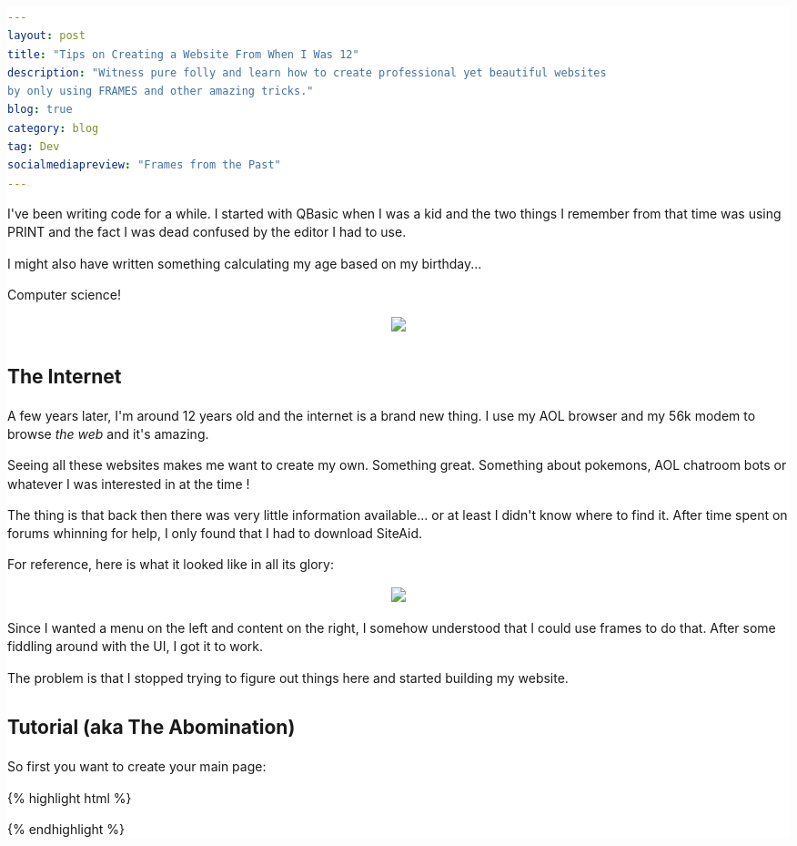 ```yaml
---
layout: post
title: "Tips on Creating a Website From When I Was 12"
description: "Witness pure folly and learn how to create professional yet beautiful websites
by only using FRAMES and other amazing tricks."
blog: true
category: blog
tag: Dev
socialmediapreview: "Frames from the Past"
---
```


I've been writing code for a while. I started with QBasic when I was a kid and the two things I remember from
that time was using PRINT and the fact I was dead confused by the editor I had to use.

I might also have written something calculating my age based on my birthday...

Computer science!

<div style="text-align: center"><img src="/assets/blog/qbasic.png" /></div>

## The Internet

A few years later, I'm around 12 years old and the internet is a brand new thing. I use my AOL browser and my 56k modem
to browse *the web* and it's amazing.

Seeing all these websites makes me want to create my own. Something great. Something about pokemons, AOL chatroom bots
or whatever I was interested in at the time !

The thing is that back then there was very little information available... or at least I didn't know where to find it.
After time spent on forums whinning for help, I only found that I had to download SiteAid.

For reference, here is what it looked like in all its glory:

<div style="text-align: center"><img src="/assets/blog/siteaid.png" /></div>

Since I wanted a menu on the left and content on the right, I somehow understood that I could use frames to do that.
After some fiddling around with the UI, I got it to work.

The problem is that I stopped trying to figure out things here and started building my website.

## Tutorial (aka The Abomination)

So first you want to create your main page:

{% highlight html %}
<HTML>
<HEAD>
<TITLE>INTERNET!</TITLE>
</HEAD>
<FRAMESET cols="20%, 80%">
  <FRAME src="f1.html">
  <FRAME src="f2.html">
</FRAMESET>
</HTML>
{% endhighlight %}
